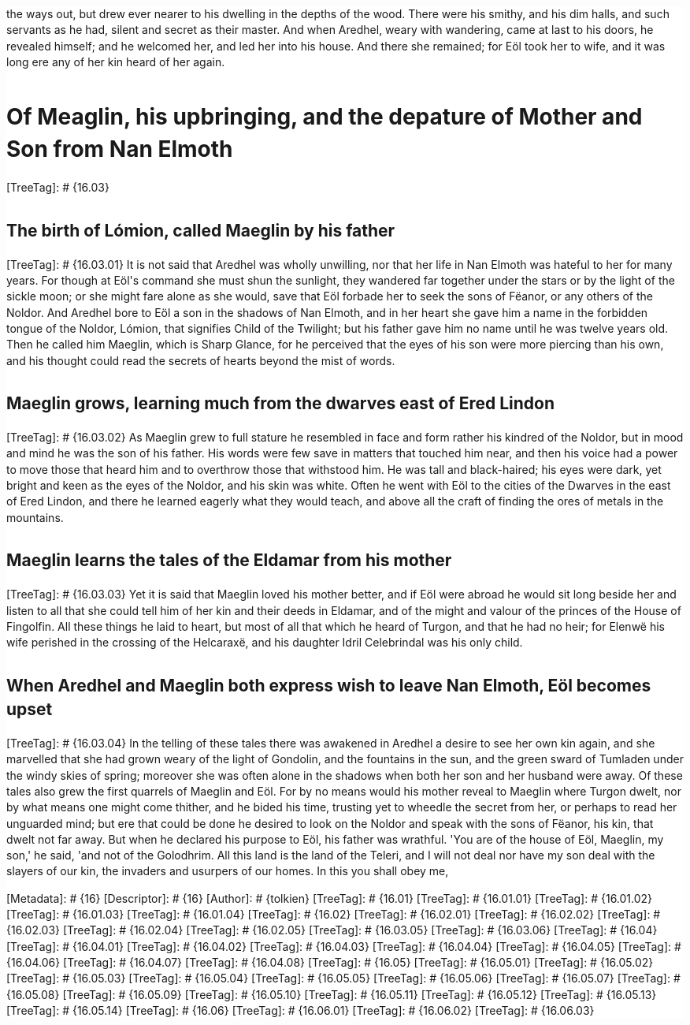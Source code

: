 the ways out, but drew ever nearer to his dwelling in the depths of the wood.
There were his smithy, and his dim halls, and such servants as he had, silent
and secret as their master. And when Aredhel, weary with wandering, came at
last to his doors, he revealed himself; and he welcomed her, and led her into
his house. And there she remained; for Eöl took her to wife, and it was long
ere any of her kin heard of her again.

# Of Meaglin, his upbringing, and the depature of Mother and Son from Nan Elmoth
[TreeTag]: # {16.03}

## The birth of Lómion, called Maeglin by his father
[TreeTag]: # {16.03.01}
It is not said that Aredhel was wholly unwilling, nor that her life in Nan
Elmoth was hateful to her for many years. For though at Eöl's command she must
shun the sunlight, they wandered far together under the stars or by the light
of the sickle moon; or she might fare alone as she would, save that Eöl forbade
her to seek the sons of Fëanor, or any others of the Noldor. And Aredhel bore
to Eöl a son in the shadows of Nan Elmoth, and in her heart she gave him a name
in the forbidden tongue of the Noldor, Lómion, that signifies Child of the
Twilight; but his father gave him no name until he was twelve years old. Then
he called him Maeglin, which is Sharp Glance, for he perceived that the eyes of
his son were more piercing than his own, and his thought could read the secrets
of hearts beyond the mist of words.

## Maeglin grows, learning much from the dwarves east of Ered Lindon
[TreeTag]: # {16.03.02}
As Maeglin grew to full stature he resembled in face and form rather his
kindred of the Noldor, but in mood and mind he was the son of his father. His
words were few save in matters that touched him near, and then his voice had a
power to move those that heard him and to overthrow those that withstood him.
He was tall and black-haired; his eyes were dark, yet bright and keen as the
eyes of the Noldor, and his skin was white. Often he went with Eöl to the
cities of the Dwarves in the east of Ered Lindon, and there he learned eagerly
what they would teach, and above all the craft of finding the ores of metals in
the mountains.

## Maeglin learns the tales of the Eldamar from his mother
[TreeTag]: # {16.03.03}
Yet it is said that Maeglin loved his mother better, and if Eöl were abroad he
would sit long beside her and listen to all that she could tell him of her kin
and their deeds in Eldamar, and of the might and valour of the princes of the
House of Fingolfin. All these things he laid to heart, but most of all that
which he heard of Turgon, and that he had no heir; for Elenwë his wife perished
in the crossing of the Helcaraxë, and his daughter Idril Celebrindal was his
only child.

## When Aredhel and Maeglin both express wish to leave Nan Elmoth, Eöl becomes upset
[TreeTag]: # {16.03.04}
In the telling of these tales there was awakened in Aredhel a desire to see her
own kin again, and she marvelled that she had grown weary of the light of
Gondolin, and the fountains in the sun, and the green sward of Tumladen under
the windy skies of spring; moreover she was often alone in the shadows when
both her son and her husband were away.  Of these tales also grew the first
quarrels of Maeglin and Eöl. For by no means would his mother reveal to Maeglin
where Turgon dwelt, nor by what means one might come thither, and he bided his
time, trusting yet to wheedle the secret from her, or perhaps to read her
unguarded mind; but ere that could be done he desired to look on the Noldor and
speak with the sons of Fëanor, his kin, that dwelt not far away. But when he
declared his purpose to Eöl, his father was wrathful. 'You are of the house of
Eöl, Maeglin, my son,' he said, 'and not of the Golodhrim. All this land is the
land of the Teleri, and I will not deal nor have my son deal with the slayers
of our kin, the invaders and usurpers of our homes. In this you shall obey me,

[Metadata]: # {16}
[Descriptor]: # {16}
[Author]: # {tolkien}
[TreeTag]: # {16.01}
[TreeTag]: # {16.01.01}
[TreeTag]: # {16.01.02}
[TreeTag]: # {16.01.03}
[TreeTag]: # {16.01.04}
[TreeTag]: # {16.02}
[TreeTag]: # {16.02.01}
[TreeTag]: # {16.02.02}
[TreeTag]: # {16.02.03}
[TreeTag]: # {16.02.04}
[TreeTag]: # {16.02.05}
[TreeTag]: # {16.03.05}
[TreeTag]: # {16.03.06}
[TreeTag]: # {16.04}
[TreeTag]: # {16.04.01}
[TreeTag]: # {16.04.02}
[TreeTag]: # {16.04.03}
[TreeTag]: # {16.04.04}
[TreeTag]: # {16.04.05}
[TreeTag]: # {16.04.06}
[TreeTag]: # {16.04.07}
[TreeTag]: # {16.04.08}
[TreeTag]: # {16.05}
[TreeTag]: # {16.05.01}
[TreeTag]: # {16.05.02}
[TreeTag]: # {16.05.03}
[TreeTag]: # {16.05.04}
[TreeTag]: # {16.05.05}
[TreeTag]: # {16.05.06}
[TreeTag]: # {16.05.07}
[TreeTag]: # {16.05.08}
[TreeTag]: # {16.05.09}
[TreeTag]: # {16.05.10}
[TreeTag]: # {16.05.11}
[TreeTag]: # {16.05.12}
[TreeTag]: # {16.05.13}
[TreeTag]: # {16.05.14}
[TreeTag]: # {16.06}
[TreeTag]: # {16.06.01}
[TreeTag]: # {16.06.02}
[TreeTag]: # {16.06.03}